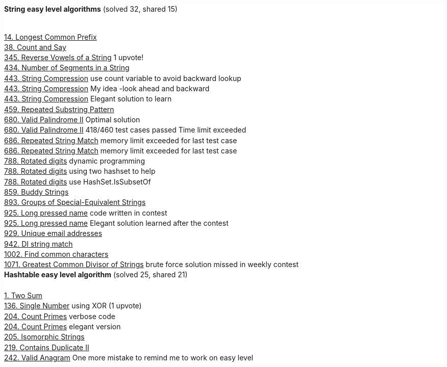 **String easy level algorithms** (solved 32, shared 15) <br><br>

[14. Longest Common Prefix](https://leetcode.com/problems/longest-common-prefix/discuss/172755/C-readable-code)<br>
[38. Count and Say](https://leetcode.com/problems/count-and-say/discuss/172733/C-readable-code)<br>
[345. Reverse Vowels of a String](https://leetcode.com/problems/reverse-vowels-of-a-string/discuss/172723/C-my-most-favorite-algorithm)  1 upvote!<br>
[434. Number of Segments in a String](https://leetcode.com/problems/number-of-segments-in-a-string/discuss/172735/C-quick-and-simple-solution)<br>
[443. String Compression](https://leetcode.com/problems/string-compression/discuss/172745/C-use-count-variable-to-avoid-looking-backward-in-the-iteration-of-the-array) use count variable to avoid backward lookup<br>
[443. String Compression](https://leetcode.com/problems/string-compression/discuss/172740/C-look-backward-and-look-forward-in-one-iteration-buggy-code) My idea -look ahead and backward<br>
[443. String Compression](https://leetcode.com/problems/string-compression/discuss/172737/C-I-learn-how-to-write-an-elegant-solution-through-most-popular-post) Elegant solution to learn<br>
[459. Repeated Substring Pattern](https://leetcode.com/problems/repeated-substring-pattern/discuss/172729/C-readable-code-with-some-pruning-ideas)<br>
[680. Valid Palindrome II](https://leetcode.com/problems/valid-palindrome-ii/discuss/172748/C-it-took-me-one-hour-and-then-I-came-out-the-optimal-solution) Optimal solution<br>
[680. Valid Palindrome II](https://leetcode.com/problems/valid-palindrome-ii/discuss/172751/C-418-460-test-cases-passed.) 418/460 test cases passed Time limit exceeded<br>
[686. Repeated String Match](https://leetcode.com/problems/repeated-string-match/discuss/172718/C-memory-limit-exceeded-for-last-test-case) memory limit exceeded for last test case <br>
[686. Repeated String Match](https://leetcode.com/problems/repeated-string-match/discuss/172721/C-last-test-case-memory-limit-exceeded) memory limit exceeded for last test case<br>
[788. Rotated digits](https://leetcode.com/problems/rotated-digits/discuss/173810/C-dynamic-programming-solution) dynamic programming<br>
[788. Rotated digits](https://leetcode.com/problems/rotated-digits/discuss/173236/C-using-two-hashset-to-help-lookup) using two hashset to help<br>
[788. Rotated digits](https://leetcode.com/problems/rotated-digits/discuss/173248/C-write-an-elegant-solution-using-HashSet.IsSubsetOf-API) use HashSet.IsSubsetOf<br>
[859. Buddy Strings](https://leetcode.com/problems/buddy-strings/discuss/172716/C-readable-code)<br>
[893. Groups of Special-Equivalent Strings](https://leetcode.com/problems/groups-of-special-equivalent-strings/discuss/173803/C-using-counting-sort-since-string-contains-English-letters)<br>
[925. Long pressed name](https://leetcode.com/problems/long-pressed-name/discuss/183954/C-more-than-20-minutes-to-write-in-the-contest) code written in contest<br>
[925. Long pressed name](https://leetcode.com/problems/long-pressed-name/discuss/183969/C-quick-and-easy-just-learned-after-the-contest) Elegant solution learned after the contest<br>
[929. Unique email addresses](https://leetcode.com/problems/unique-email-addresses/discuss/186739/C-readable-code)<br>
[942. DI string match](https://leetcode.com/problems/di-string-match/discuss/194949/C-brute-force-solution-took-me-30-minutes-in-the-contest)<br>
[1002. Find common characters](https://leetcode.com/problems/find-common-characters/discuss/247804/C-counting-sort-with-explanation)<br>
[1071. Greatest Common Divisor of Strings](https://leetcode.com/problems/greatest-common-divisor-of-strings/discuss/305337/C-Brute-force-solution) brute force solution missed in weekly contest<br>
**Hashtable easy level algorithm** (solved 25, shared 21)<br><br>
[1. Two Sum](https://leetcode.com/problems/two-sum/discuss/177402/C-visited-elements-into-a-Hashtable)<br>
[136. Single Number](https://leetcode.com/problems/single-number/discuss/177089/C-using-XOR) using XOR (1 upvote)<br>
[204. Count Primes](https://leetcode.com/problems/count-primes/discuss/177375/C-remove-numbers-which-are-not-prime) verbose code<br>
[204. Count Primes](https://leetcode.com/problems/count-primes/discuss/177386/C-as-simple-as-possible) elegant version<br>
[205. Isomorphic Strings](https://leetcode.com/problems/isomorphic-strings/discuss/177401/C-readable-solution)<br>
[219. Contains Duplicate II](https://leetcode.com/problems/contains-duplicate-ii/discuss/177389/C-readable-code)<br>
[242. Valid Anagram](https://leetcode.com/problems/valid-anagram/discuss/177092/C-one-more-mistake-to-remind-me-to-work-on-easy-level-algorithm) One more mistake to remind me to work on easy level<br>